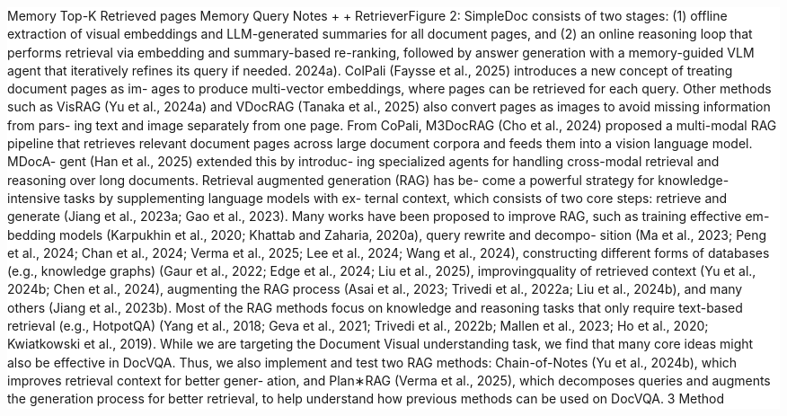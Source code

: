 Memory
Top-K 
Retrieved 
pages
Memory
Query
Notes
+
+
RetrieverFigure 2: SimpleDoc consists of two stages: (1) offline extraction of visual embeddings and LLM-generated
summaries for all document pages, and (2) an online reasoning loop that performs retrieval via embedding and
summary-based re-ranking, followed by answer generation with a memory-guided VLM agent that iteratively refines
its query if needed.
2024a). ColPali (Faysse et al., 2025) introduces
a new concept of treating document pages as im-
ages to produce multi-vector embeddings, where
pages can be retrieved for each query. Other
methods such as VisRAG (Yu et al., 2024a) and
VDocRAG (Tanaka et al., 2025) also convert pages
as images to avoid missing information from pars-
ing text and image separately from one page. From
CoPali, M3DocRAG (Cho et al., 2024) proposed a
multi-modal RAG pipeline that retrieves relevant
document pages across large document corpora and
feeds them into a vision language model. MDocA-
gent (Han et al., 2025) extended this by introduc-
ing specialized agents for handling cross-modal
retrieval and reasoning over long documents.
Retrieval augmented generation (RAG) has be-
come a powerful strategy for knowledge-intensive
tasks by supplementing language models with ex-
ternal context, which consists of two core steps:
retrieve and generate (Jiang et al., 2023a; Gao
et al., 2023). Many works have been proposed
to improve RAG, such as training effective em-
bedding models (Karpukhin et al., 2020; Khattab
and Zaharia, 2020a), query rewrite and decompo-
sition (Ma et al., 2023; Peng et al., 2024; Chan
et al., 2024; Verma et al., 2025; Lee et al., 2024;
Wang et al., 2024), constructing different forms
of databases (e.g., knowledge graphs) (Gaur et al.,
2022; Edge et al., 2024; Liu et al., 2025), improvingquality of retrieved context (Yu et al., 2024b; Chen
et al., 2024), augmenting the RAG process (Asai
et al., 2023; Trivedi et al., 2022a; Liu et al., 2024b),
and many others (Jiang et al., 2023b). Most of the
RAG methods focus on knowledge and reasoning
tasks that only require text-based retrieval (e.g.,
HotpotQA) (Yang et al., 2018; Geva et al., 2021;
Trivedi et al., 2022b; Mallen et al., 2023; Ho et al.,
2020; Kwiatkowski et al., 2019). While we are
targeting the Document Visual understanding task,
we find that many core ideas might also be effective
in DocVQA. Thus, we also implement and test two
RAG methods: Chain-of-Notes (Yu et al., 2024b),
which improves retrieval context for better gener-
ation, and Plan∗RAG (Verma et al., 2025), which
decomposes queries and augments the generation
process for better retrieval, to help understand how
previous methods can be used on DocVQA.
3 Method